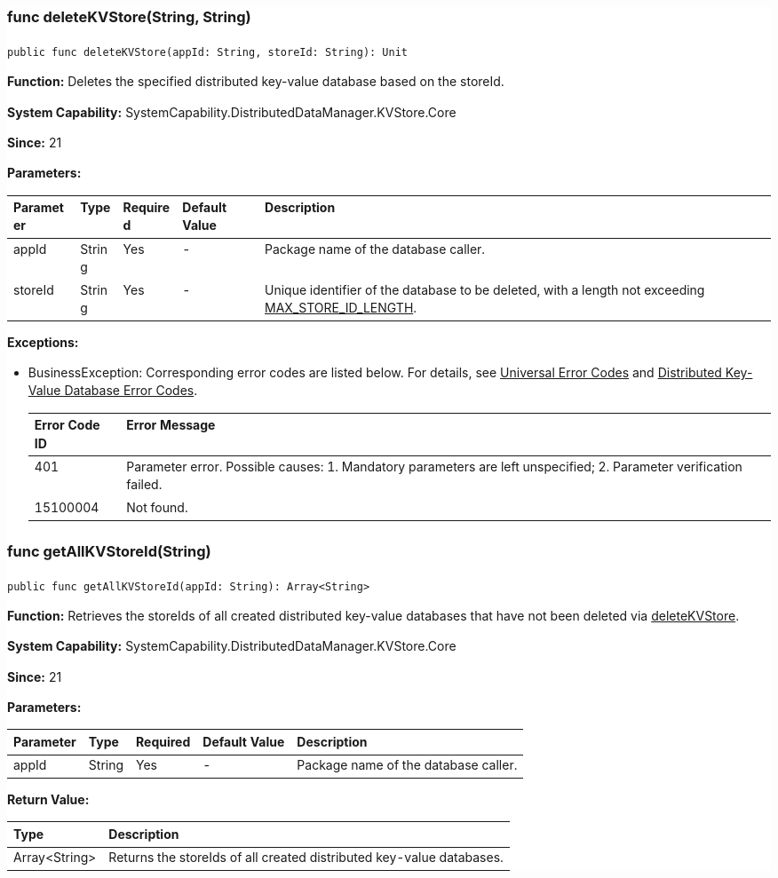 ### func deleteKVStore(String, String)

```cangjie
public func deleteKVStore(appId: String, storeId: String): Unit
```

**Function:** Deletes the specified distributed key-value database based on the storeId.

**System Capability:** SystemCapability.DistributedDataManager.KVStore.Core

**Since:** 21

**Parameters:**

| Parameter | Type | Required | Default Value | Description |
|:---|:---|:---|:---|:---|
| appId | String | Yes | - | Package name of the database caller. |
| storeId | String | Yes | - | Unique identifier of the database to be deleted, with a length not exceeding [MAX_STORE_ID_LENGTH](#static-let-max_store_id_length). |

**Exceptions:**

- BusinessException: Corresponding error codes are listed below. For details, see [Universal Error Codes](../../errorcodes/cj-errorcode-universal.md) and [Distributed Key-Value Database Error Codes](../../errorcodes/cj-errorcode-distributed_kv_store.md).

  | Error Code ID | Error Message |
  | :---- | :--- |
  | 401 | Parameter error. Possible causes: 1. Mandatory parameters are left unspecified; 2. Parameter verification failed. |
  | 15100004 | Not found. |

### func getAllKVStoreId(String)

```cangjie
public func getAllKVStoreId(appId: String): Array<String>
```

**Function:** Retrieves the storeIds of all created distributed key-value databases that have not been deleted via [deleteKVStore](#func-deletekvstorestring-string).

**System Capability:** SystemCapability.DistributedDataManager.KVStore.Core

**Since:** 21

**Parameters:**

| Parameter | Type | Required | Default Value | Description |
|:---|:---|:---|:---|:---|
| appId | String | Yes | - | Package name of the database caller. |

**Return Value:**

| Type | Description |
|:----|:----|
| Array\<String> | Returns the storeIds of all created distributed key-value databases. |
